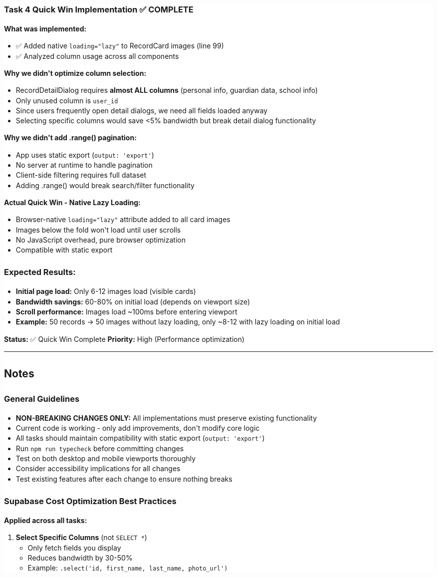 ### Task 4 Quick Win Implementation ✅ COMPLETE

**What was implemented:**
- ✅ Added native `loading="lazy"` to RecordCard images (line 99)
- ✅ Analyzed column usage across all components

**Why we didn't optimize column selection:**
- RecordDetailDialog requires **almost ALL columns** (personal info, guardian data, school info)
- Only unused column is `user_id`
- Since users frequently open detail dialogs, we need all fields loaded anyway
- Selecting specific columns would save <5% bandwidth but break detail dialog functionality

**Why we didn't add .range() pagination:**
- App uses static export (`output: 'export'`)
- No server at runtime to handle pagination
- Client-side filtering requires full dataset
- Adding .range() would break search/filter functionality

**Actual Quick Win - Native Lazy Loading:**
- Browser-native `loading="lazy"` attribute added to all card images
- Images below the fold won't load until user scrolls
- No JavaScript overhead, pure browser optimization
- Compatible with static export

### Expected Results:
- **Initial page load:** Only 6-12 images load (visible cards)
- **Bandwidth savings:** 60-80% on initial load (depends on viewport size)
- **Scroll performance:** Images load ~100ms before entering viewport
- **Example:** 50 records → 50 images without lazy loading, only ~8-12 with lazy loading on initial load

**Status:** ✅ Quick Win Complete
**Priority:** High (Performance optimization)

---

## Notes

### General Guidelines
- **NON-BREAKING CHANGES ONLY:** All implementations must preserve existing functionality
- Current code is working - only add improvements, don't modify core logic
- All tasks should maintain compatibility with static export (`output: 'export'`)
- Run `npm run typecheck` before committing changes
- Test on both desktop and mobile viewports thoroughly
- Consider accessibility implications for all changes
- Test existing features after each change to ensure nothing breaks

### Supabase Cost Optimization Best Practices
**Applied across all tasks:**

1. **Select Specific Columns** (not `SELECT *`)
   - Only fetch fields you display
   - Reduces bandwidth by 30-50%
   - Example: `.select('id, first_name, last_name, photo_url')`
